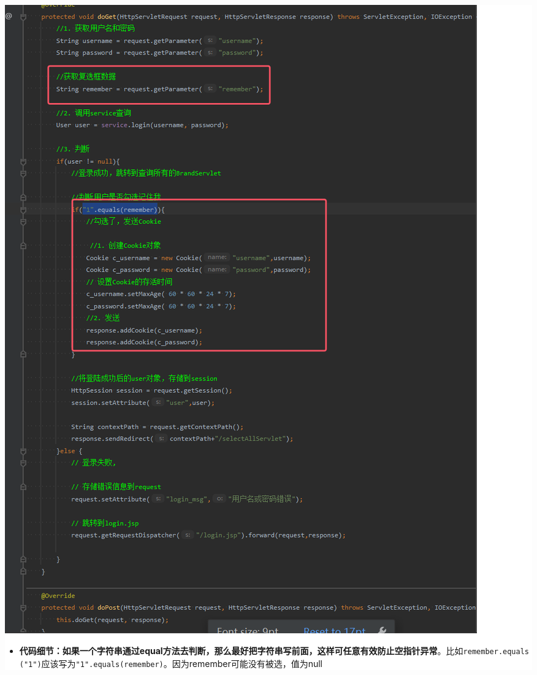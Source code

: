 ![](assets/09Cookie&Session/file-20250715005321395.png)
* **代码细节：如果一个字符串通过equal方法去判断，那么最好把字符串写前面，这样可任意有效防止空指针异常**。比如`remember.equals("1")`应该写为`"1".equals(remember)`。因为remember可能没有被选，值为null
